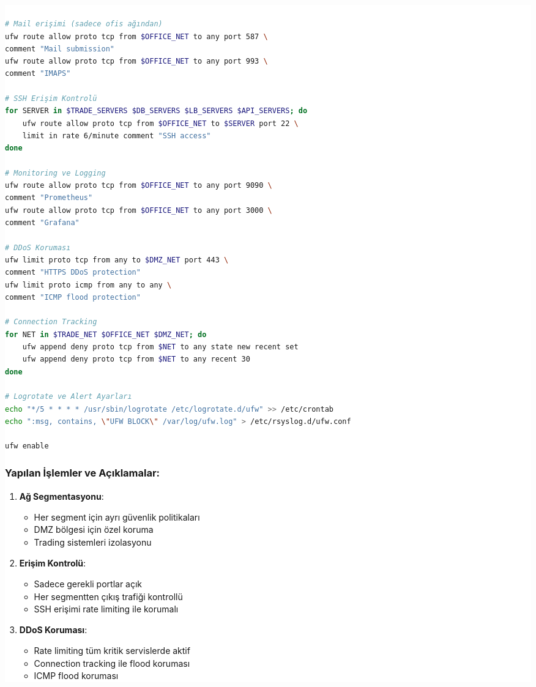 ```bash

# Mail erişimi (sadece ofis ağından)
ufw route allow proto tcp from $OFFICE_NET to any port 587 \
comment "Mail submission"
ufw route allow proto tcp from $OFFICE_NET to any port 993 \
comment "IMAPS"

# SSH Erişim Kontrolü
for SERVER in $TRADE_SERVERS $DB_SERVERS $LB_SERVERS $API_SERVERS; do
    ufw route allow proto tcp from $OFFICE_NET to $SERVER port 22 \
    limit in rate 6/minute comment "SSH access"
done

# Monitoring ve Logging
ufw route allow proto tcp from $OFFICE_NET to any port 9090 \
comment "Prometheus"
ufw route allow proto tcp from $OFFICE_NET to any port 3000 \
comment "Grafana"

# DDoS Koruması
ufw limit proto tcp from any to $DMZ_NET port 443 \
comment "HTTPS DDoS protection"
ufw limit proto icmp from any to any \
comment "ICMP flood protection"

# Connection Tracking
for NET in $TRADE_NET $OFFICE_NET $DMZ_NET; do
    ufw append deny proto tcp from $NET to any state new recent set
    ufw append deny proto tcp from $NET to any recent 30
done

# Logrotate ve Alert Ayarları
echo "*/5 * * * * /usr/sbin/logrotate /etc/logrotate.d/ufw" >> /etc/crontab
echo ":msg, contains, \"UFW BLOCK\" /var/log/ufw.log" > /etc/rsyslog.d/ufw.conf

ufw enable
```

### Yapılan İşlemler ve Açıklamalar:

1. **Ağ Segmentasyonu**:
   - Her segment için ayrı güvenlik politikaları
   - DMZ bölgesi için özel koruma
   - Trading sistemleri izolasyonu

2. **Erişim Kontrolü**:
   - Sadece gerekli portlar açık
   - Her segmentten çıkış trafiği kontrollü
   - SSH erişimi rate limiting ile korumalı

3. **DDoS Koruması**:
   - Rate limiting tüm kritik servislerde aktif
   - Connection tracking ile flood koruması
   - ICMP flood koruması
